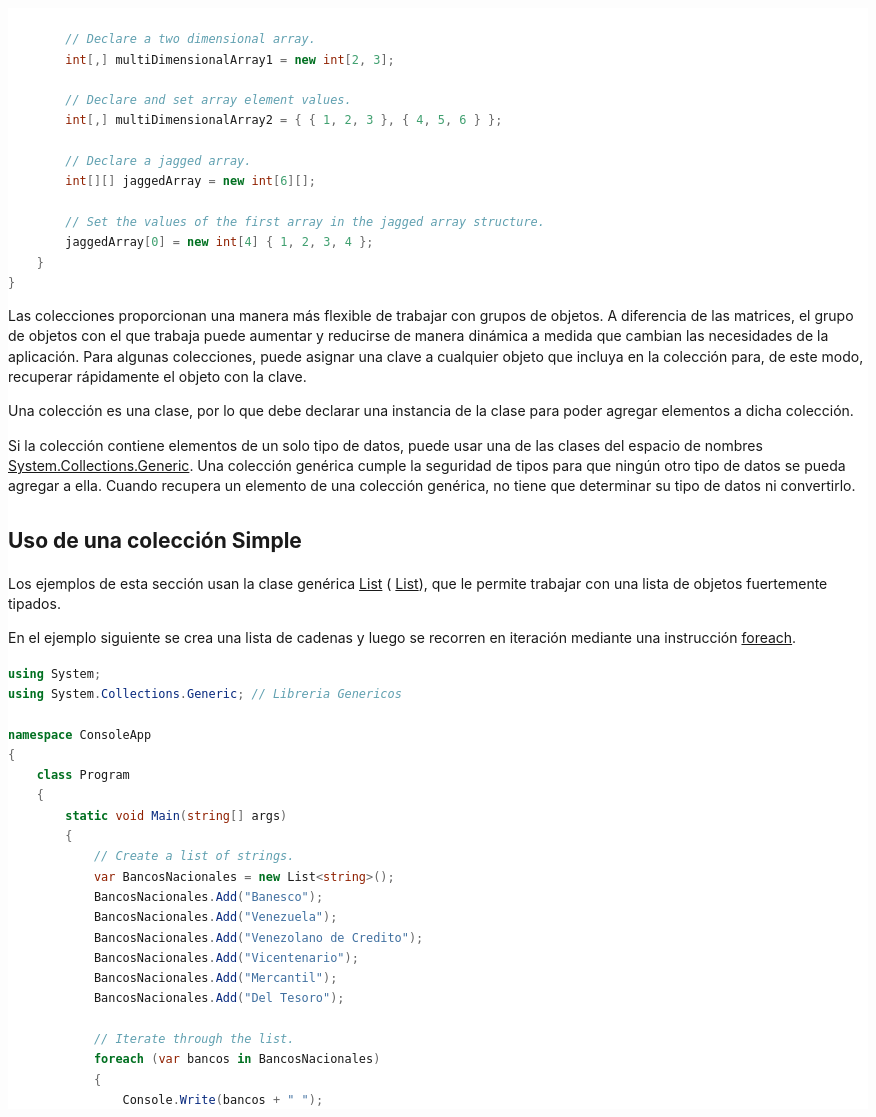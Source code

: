 ```c#

        // Declare a two dimensional array.
        int[,] multiDimensionalArray1 = new int[2, 3];

        // Declare and set array element values.
        int[,] multiDimensionalArray2 = { { 1, 2, 3 }, { 4, 5, 6 } };

        // Declare a jagged array.
        int[][] jaggedArray = new int[6][];

        // Set the values of the first array in the jagged array structure.
        jaggedArray[0] = new int[4] { 1, 2, 3, 4 };
    }
}
```

Las colecciones proporcionan una manera más flexible de trabajar con grupos de objetos. A diferencia de las matrices, el grupo de objetos con el que trabaja puede aumentar y reducirse de manera dinámica a medida que cambian las necesidades de la aplicación. Para algunas colecciones, puede asignar una clave a cualquier objeto que incluya en la colección para, de este modo, recuperar rápidamente el objeto con la clave.

Una colección es una clase, por lo que debe declarar una instancia de la clase para poder agregar elementos a dicha colección.

Si la colección contiene elementos de un solo tipo de datos, puede usar una de las clases del espacio de nombres [System.Collections.Generic](https://docs.microsoft.com/es-es/dotnet/api/system.collections.generic). Una colección genérica cumple la seguridad de tipos para que ningún otro tipo de datos se pueda agregar a ella. Cuando recupera un elemento de una colección genérica, no tiene que determinar su tipo de datos ni convertirlo.

## Uso de una colección Simple

Los ejemplos de esta sección usan la clase genérica [List](https://docs.microsoft.com/es-es/dotnet/api/system.collections.generic.list-1) ( [List<T>](https://docs.microsoft.com/es-es/dotnet/api/system.collections.generic.list-1)), que le permite trabajar con una lista de objetos fuertemente tipados.

En el ejemplo siguiente se crea una lista de cadenas y luego se recorren en iteración mediante una instrucción [foreach](https://docs.microsoft.com/es-es/dotnet/csharp/language-reference/keywords/foreach-in).

```c#
using System;
using System.Collections.Generic; // Libreria Genericos

namespace ConsoleApp
{
    class Program
    {
        static void Main(string[] args)
        {
            // Create a list of strings.
            var BancosNacionales = new List<string>();
            BancosNacionales.Add("Banesco");
            BancosNacionales.Add("Venezuela");
            BancosNacionales.Add("Venezolano de Credito");
            BancosNacionales.Add("Vicentenario");
            BancosNacionales.Add("Mercantil");
            BancosNacionales.Add("Del Tesoro");

            // Iterate through the list.
            foreach (var bancos in BancosNacionales)
            {
                Console.Write(bancos + " ");
```